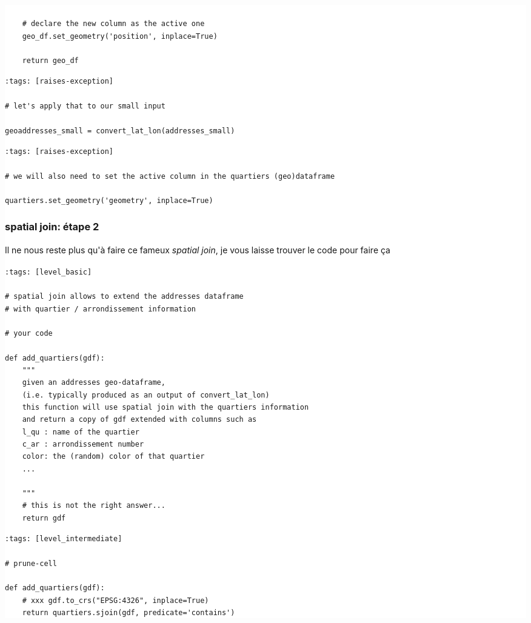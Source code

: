 ```{code-cell} ipython3

    # declare the new column as the active one
    geo_df.set_geometry('position', inplace=True)

    return geo_df
```

```{code-cell} ipython3
:tags: [raises-exception]

# let's apply that to our small input

geoaddresses_small = convert_lat_lon(addresses_small)
```

```{code-cell} ipython3
:tags: [raises-exception]

# we will also need to set the active column in the quartiers (geo)dataframe

quartiers.set_geometry('geometry', inplace=True)
```

### spatial join: étape 2

Il ne nous reste plus qu'à faire ce fameux *spatial join*, je vous laisse trouver le code pour faire ça

```{code-cell} ipython3
:tags: [level_basic]

# spatial join allows to extend the addresses dataframe
# with quartier / arrondissement information

# your code

def add_quartiers(gdf):
    """
    given an addresses geo-dataframe, 
    (i.e. typically produced as an output of convert_lat_lon)
    this function will use spatial join with the quartiers information
    and return a copy of gdf extended with columns such as
    l_qu : name of the quartier
    c_ar : arrondissement number
    color: the (random) color of that quartier
    ...

    """
    # this is not the right answer...
    return gdf
```

```{code-cell} ipython3
:tags: [level_intermediate]

# prune-cell

def add_quartiers(gdf):
    # xxx gdf.to_crs("EPSG:4326", inplace=True)
    return quartiers.sjoin(gdf, predicate='contains')
```
